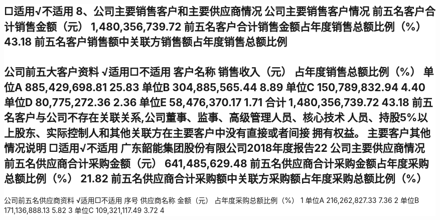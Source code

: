 □适用√不适用
8、公司主要销售客户和主要供应商情况
公司主要销售客户情况
前五名客户合计销售金额（元）
1,480,356,739.72
前五名客户合计销售金额占年度销售总额比例（%）
43.18
前五名客户销售额中关联方销售额占年度销售总额比例
-
公司前五大客户资料
√适用□不适用
客户名称
销售收入（元）
占年度销售总额比例（%）
单位A
885,429,698.81
25.83
单位B
304,885,565.44
8.89
单位C
150,789,832.94
4.40
单位D
80,775,272.36
2.36
单位E
58,476,370.17
1.71
合计
1,480,356,739.72
43.18
前五名客户与公司不存在关联关系,公司董事、监事、高级管理人员、核心技术
人员、持股5%以上股东、实际控制人和其他关联方在主要客户中没有直接或者间接
拥有权益。
主要客户其他情况说明
□适用√不适用
广东韶能集团股份有限公司2018年度报告22
公司主要供应商情况
前五名供应商合计采购金额（元）
641,485,629.48
前五名供应商合计采购金额占年度采购总额比例（%）
21.82
前五名供应商合计采购额中关联方采购额占年度采购总额比例（%）
-
公司前五名供应商资料
√适用□不适用
序号
供应商名称
金额（元）
占年度采购总额比例（%）
1
单位A
216,262,827.33
7.36
2
单位B
171,136,888.13
5.82
3
单位C
109,321,117.49
3.72
4